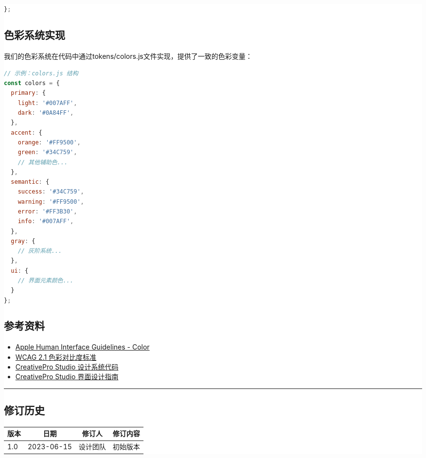 ```jsx
};
```

## 色彩系统实现

我们的色彩系统在代码中通过tokens/colors.js文件实现，提供了一致的色彩变量：

```jsx
// 示例：colors.js 结构
const colors = {
  primary: {
    light: '#007AFF',
    dark: '#0A84FF',
  },
  accent: {
    orange: '#FF9500',
    green: '#34C759',
    // 其他辅助色...
  },
  semantic: {
    success: '#34C759',
    warning: '#FF9500',
    error: '#FF3B30',
    info: '#007AFF',
  },
  gray: {
    // 灰阶系统...
  },
  ui: {
    // 界面元素颜色...
  }
};
```

## 参考资料

- [Apple Human Interface Guidelines - Color](https://developer.apple.com/design/human-interface-guidelines/color)
- [WCAG 2.1 色彩对比度标准](https://www.w3.org/TR/WCAG21/#contrast-minimum)
- [CreativePro Studio 设计系统代码](../../../src/design-system/)
- [CreativePro Studio 界面设计指南](../界面设计/README.md)

---

## 修订历史

| 版本 | 日期 | 修订人 | 修订内容 |
|------|------|--------|----------|
| 1.0 | 2023-06-15 | 设计团队 | 初始版本 |